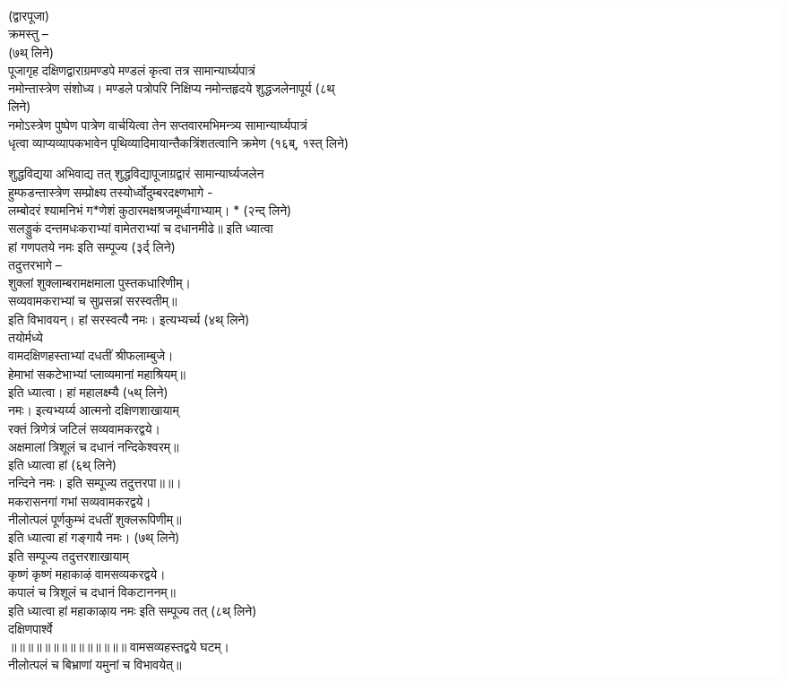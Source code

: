 (द्वारपूजा)  
	क्रमस्तु –   
	(७थ् लिने)  
पूजागृह दक्षिणद्वाराग्रमण्डपे मण्डलं कृत्वा तत्र सामान्यार्घ्यपात्रं   
नमोन्तास्त्रेण संशोध्य। मण्डले पत्रोपरि निक्षिप्य नमोन्तहृदये शुद्धजलेनापूर्य (८थ्   
लिने)  
नमोऽस्त्रेण पुष्पेण पात्रेण वार्चयित्वा तेन सप्तवारमभिमन्त्र्य सामान्यार्घ्यपात्रं   
धृत्वा व्याप्यव्यापकभावेन पृथिव्यादिमायान्तैकत्रिंशतत्वानि क्रमेण (१६ब्, १स्त् लिने)  
    
शुद्धविद्यया अभिवाद्य तत् शुद्धविद्यापूजाग्रद्वारं सामान्यार्घ्यजलेन   
हुम्फडन्तास्त्रेण सम्प्रोक्ष्य तस्योर्ध्वोदुम्बरदक्ष्णभागे -   
लम्बोदरं श्यामनिभं ग*णेशं कुठारमक्षश्रजमूर्ध्वगाभ्याम्। * (२न्द् लिने)  
सलड्डुकं दन्तमधःकराभ्यां वामेतराभ्यां च दधानमीढे॥ इति ध्यात्वा  
	हां गणपतये नमः इति सम्पूज्य (३र्द् लिने)  
तदुत्तरभागे –   
शुक्लां शुक्लाम्बरामक्षमाला पुस्तकधारिणीम्।  
सव्यवामकराभ्यां च सुप्रसन्नां सरस्वतीम्॥  
	इति विभावयन्। हां सरस्वत्यै नमः। इत्यभ्यर्च्य (४थ् लिने)  
तयोर्मध्ये  
वामदक्षिणहस्ताभ्यां दधतीं श्रीफलाम्बुजे।  
हेमाभां सकटेभाभ्यां प्लाव्यमानां महाश्रियम्॥  
	इति ध्यात्वा। हां महालक्ष्म्यै (५थ् लिने)  
नमः। इत्यभ्यर्य्य आत्मनो दक्षिणशाखायाम्  
रक्तं त्रिणेत्रं जटिलं सव्यवामकरद्वये।  
अक्षमालां त्रिशूलं च दधानं नन्दिकेश्वरम्॥  
	 इति ध्यात्वा हां (६थ् लिने)  
नन्दिने नमः। इति सम्पूज्य तदुत्तरपा॥॥।  
मकरासनगां गभां सव्यवामकरद्वये।  
नीलोत्पलं पूर्णकुम्भं दधतीं शुक्लरूपिणीम्॥  
	इति ध्यात्वा हां गङ्गायै नमः। (७थ् लिने)  
इति सम्पूज्य तदुत्तरशाखायाम्  
कृष्णं कृष्णं महाकाऴं वामसव्यकरद्वये।  
कपालं च त्रिशूलं च दधानं विकटाननम्॥  
	इति ध्यात्वा हां महाकाऴाय नमः इति सम्पूज्य तत् (८थ् लिने)  
दक्षिणपार्श्वे  
॥॥॥॥॥॥॥॥॥॥॥॥॥॥ वामसव्यहस्तद्वये घटम्।  
नीलोत्पलं च बिभ्राणां यमुनां च विभावयेत्॥  
